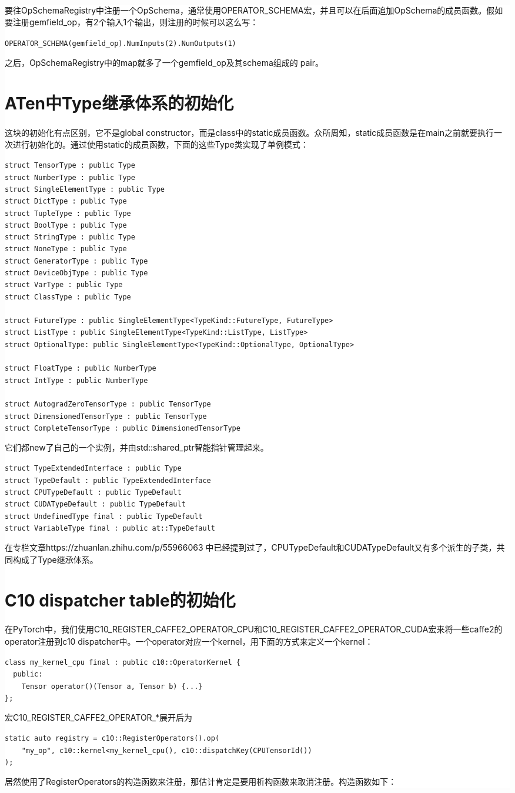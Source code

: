 要往OpSchemaRegistry中注册一个OpSchema，通常使用OPERATOR_SCHEMA宏，并且可以在后面追加OpSchema的成员函数。假如要注册gemfield_op，有2个输入1个输出，则注册的时候可以这么写：
```
OPERATOR_SCHEMA(gemfield_op).NumInputs(2).NumOutputs(1)
```
之后，OpSchemaRegistry中的map就多了一个gemfield_op及其schema组成的 pair。

# ATen中Type继承体系的初始化
这块的初始化有点区别，它不是global constructor，而是class中的static成员函数。众所周知，static成员函数是在main之前就要执行一次进行初始化的。通过使用static的成员函数，下面的这些Type类实现了单例模式：
```
struct TensorType : public Type 
struct NumberType : public Type 
struct SingleElementType : public Type 
struct DictType : public Type 
struct TupleType : public Type 
struct BoolType : public Type 
struct StringType : public Type 
struct NoneType : public Type 
struct GeneratorType : public Type 
struct DeviceObjType : public Type 
struct VarType : public Type 
struct ClassType : public Type

struct FutureType : public SingleElementType<TypeKind::FutureType, FutureType> 
struct ListType : public SingleElementType<TypeKind::ListType, ListType> 
struct OptionalType: public SingleElementType<TypeKind::OptionalType, OptionalType> 

struct FloatType : public NumberType 
struct IntType : public NumberType 

struct AutogradZeroTensorType : public TensorType 
struct DimensionedTensorType : public TensorType 
struct CompleteTensorType : public DimensionedTensorType 
```
它们都new了自己的一个实例，并由std::shared_ptr智能指针管理起来。
```
struct TypeExtendedInterface : public Type
struct TypeDefault : public TypeExtendedInterface
struct CPUTypeDefault : public TypeDefault
struct CUDATypeDefault : public TypeDefault
struct UndefinedType final : public TypeDefault 
struct VariableType final : public at::TypeDefault
```
在专栏文章https://zhuanlan.zhihu.com/p/55966063 中已经提到过了，CPUTypeDefault和CUDATypeDefault又有多个派生的子类，共同构成了Type继承体系。

# C10 dispatcher table的初始化
在PyTorch中，我们使用C10_REGISTER_CAFFE2_OPERATOR_CPU和C10_REGISTER_CAFFE2_OPERATOR_CUDA宏来将一些caffe2的operator注册到c10 dispatcher中。一个operator对应一个kernel，用下面的方式来定义一个kernel：
```
class my_kernel_cpu final : public c10::OperatorKernel {
  public:
    Tensor operator()(Tensor a, Tensor b) {...}
};
```
宏C10_REGISTER_CAFFE2_OPERATOR_*展开后为
```
static auto registry = c10::RegisterOperators().op(
    "my_op", c10::kernel<my_kernel_cpu(), c10::dispatchKey(CPUTensorId())
);
```
居然使用了RegisterOperators的构造函数来注册，那估计肯定是要用析构函数来取消注册。构造函数如下：